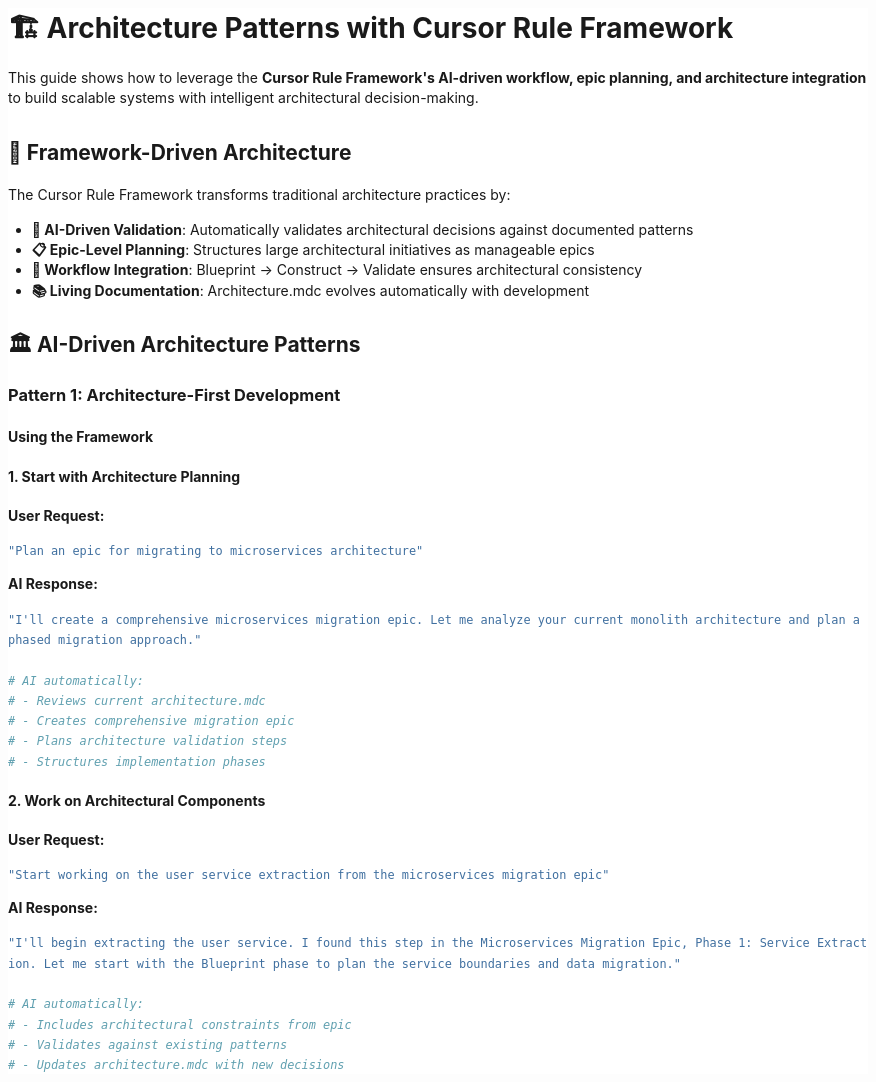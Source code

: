 # 🏗️ Architecture Patterns with Cursor Rule Framework

This guide shows how to leverage the **Cursor Rule Framework's AI-driven workflow, epic planning, and architecture integration** to build scalable systems with intelligent architectural decision-making.

## 🎯 Framework-Driven Architecture

The Cursor Rule Framework transforms traditional architecture practices by:

- **🤖 AI-Driven Validation**: Automatically validates architectural decisions against documented patterns
- **📋 Epic-Level Planning**: Structures large architectural initiatives as manageable epics
- **🔄 Workflow Integration**: Blueprint → Construct → Validate ensures architectural consistency
- **📚 Living Documentation**: Architecture.mdc evolves automatically with development

## 🏛️ AI-Driven Architecture Patterns

### **Pattern 1: Architecture-First Development**

#### **Using the Framework**

#### **1. Start with Architecture Planning**

**User Request:**
```bash
"Plan an epic for migrating to microservices architecture"
```

**AI Response:**
```bash
"I'll create a comprehensive microservices migration epic. Let me analyze your current monolith architecture and plan a phased migration approach."

# AI automatically:
# - Reviews current architecture.mdc
# - Creates comprehensive migration epic
# - Plans architecture validation steps
# - Structures implementation phases
```

#### **2. Work on Architectural Components**

**User Request:**
```bash
"Start working on the user service extraction from the microservices migration epic"
```

**AI Response:**
```bash
"I'll begin extracting the user service. I found this step in the Microservices Migration Epic, Phase 1: Service Extraction. Let me start with the Blueprint phase to plan the service boundaries and data migration."

# AI automatically:
# - Includes architectural constraints from epic
# - Validates against existing patterns
# - Updates architecture.mdc with new decisions
```
